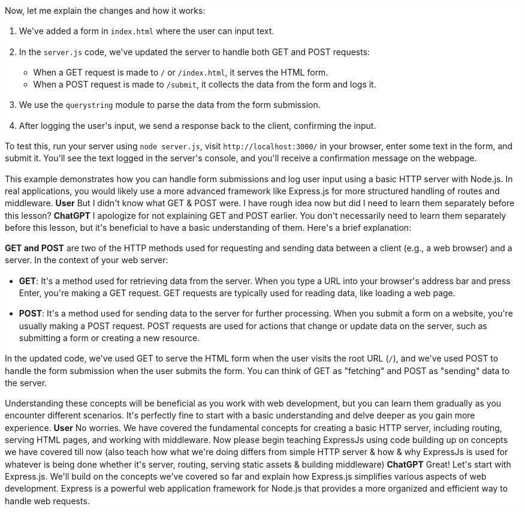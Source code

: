 Now, let me explain the changes and how it works:

1. We've added a form in `index.html` where the user can input text.

2. In the `server.js` code, we've updated the server to handle both GET and POST requests:
   - When a GET request is made to `/` or `/index.html`, it serves the HTML form.
   - When a POST request is made to `/submit`, it collects the data from the form and logs it.

3. We use the `querystring` module to parse the data from the form submission.

4. After logging the user's input, we send a response back to the client, confirming the input.

To test this, run your server using `node server.js`, visit `http://localhost:3000/` in your browser, enter some text in the form, and submit it. You'll see the text logged in the server's console, and you'll receive a confirmation message on the webpage.

This example demonstrates how you can handle form submissions and log user input using a basic HTTP server with Node.js. In real applications, you would likely use a more advanced framework like Express.js for more structured handling of routes and middleware.
**User**
But I didn't know what GET & POST were. I have rough idea now but did I need to learn them separately before this lesson?
**ChatGPT**
I apologize for not explaining GET and POST earlier. You don't necessarily need to learn them separately before this lesson, but it's beneficial to have a basic understanding of them. Here's a brief explanation:

**GET and POST** are two of the HTTP methods used for requesting and sending data between a client (e.g., a web browser) and a server. In the context of your web server:

- **GET**: It's a method used for retrieving data from the server. When you type a URL into your browser's address bar and press Enter, you're making a GET request. GET requests are typically used for reading data, like loading a web page.

- **POST**: It's a method used for sending data to the server for further processing. When you submit a form on a website, you're usually making a POST request. POST requests are used for actions that change or update data on the server, such as submitting a form or creating a new resource.

In the updated code, we've used GET to serve the HTML form when the user visits the root URL (`/`), and we've used POST to handle the form submission when the user submits the form. You can think of GET as "fetching" and POST as "sending" data to the server.

Understanding these concepts will be beneficial as you work with web development, but you can learn them gradually as you encounter different scenarios. It's perfectly fine to start with a basic understanding and delve deeper as you gain more experience.
**User**
No worries. We have covered the fundamental concepts for creating a basic HTTP server, including routing, serving HTML pages, and working with middleware. Now please begin teaching ExpressJs using code building up on concepts we have covered till now (also teach how what we're doing differs from simple HTTP server & how & why ExpressJs is used for whatever is being done whether it's server, routing, serving static assets & building middleware)
**ChatGPT**
Great! Let's start with Express.js. We'll build on the concepts we've covered so far and explain how Express.js simplifies various aspects of web development. Express is a powerful web application framework for Node.js that provides a more organized and efficient way to handle web requests.
